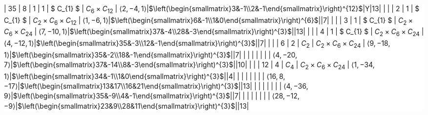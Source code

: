 | $35$ | $8$ | $1$ | $1$ | $ C_{1} $ | $C_{6}\times{}C_{12}$  | $\langle2,-4,1\rangle$|$\left(\begin{smallmatrix}3&-1\\2&-1\end{smallmatrix}\right)^{12}$|$\text{Y}$|$13$|
| | | $2$ | $1$ | $ C_{1} $ | $C_{2}\times{}C_{6}\times{}C_{12}$  | $\langle1,-6,1\rangle$|$\left(\begin{smallmatrix}6&-1\\1&0\end{smallmatrix}\right)^{6}$||$7$|
| | | $3$ | $1$ | $ C_{1} $ | $C_{2}\times{}C_{6}\times{}C_{24}$  | $\langle7,-10,1\rangle$|$\left(\begin{smallmatrix}37&-4\\28&-3\end{smallmatrix}\right)^{3}$||$13$|
| | | $4$ | $1$ | $ C_{1} $ | $C_{2}\times{}C_{6}\times{}C_{24}$  | $\langle4,-12,1\rangle$|$\left(\begin{smallmatrix}35&-3\\12&-1\end{smallmatrix}\right)^{3}$||$7$|
| | | $6$ | $2$ | $C_{2}$  | $C_{2}\times{}C_{6}\times{}C_{24}$  | $\langle9,-18,1\rangle$|$\left(\begin{smallmatrix}35&-2\\18&-1\end{smallmatrix}\right)^{3}$||$7$|
| | | | | |  | $\langle4,-20,7\rangle$|$\left(\begin{smallmatrix}37&-14\\8&-3\end{smallmatrix}\right)^{3}$||$10$|
| | | $12$ | $4$ | $C_{4}$  | $C_{2}\times{}C_{6}\times{}C_{24}$  | $\langle1,-34,1\rangle$|$\left(\begin{smallmatrix}34&-1\\1&0\end{smallmatrix}\right)^{3}$||$4$|
| | | | | |  | $\langle16,8,-17\rangle$|$\left(\begin{smallmatrix}13&17\\16&21\end{smallmatrix}\right)^{3}$||$13$|
| | | | | |  | $\langle4,-36,9\rangle$|$\left(\begin{smallmatrix}35&-9\\4&-1\end{smallmatrix}\right)^{3}$||$7$|
| | | | | |  | $\langle28,-12,-9\rangle$|$\left(\begin{smallmatrix}23&9\\28&11\end{smallmatrix}\right)^{3}$||$13$|

